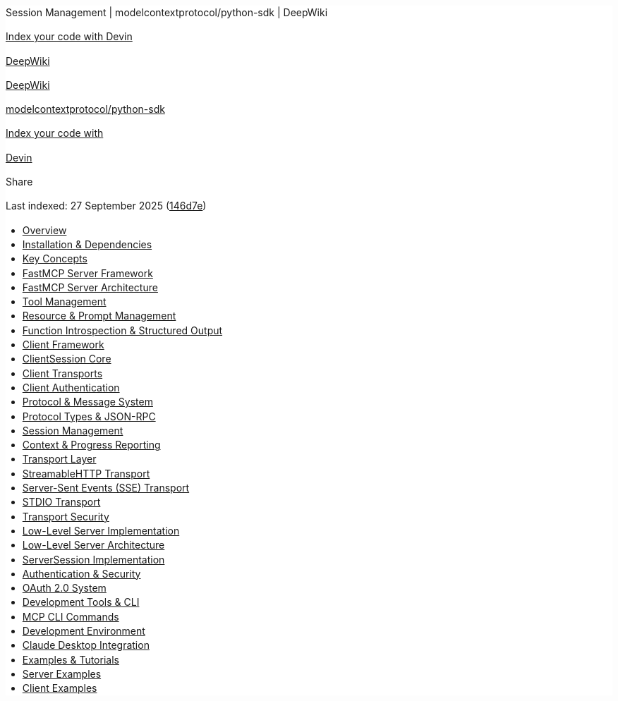 Session Management | modelcontextprotocol/python-sdk | DeepWiki

[Index your code with Devin](private-repo.md)

[DeepWiki](https://deepwiki.com)

[DeepWiki](.md)

[modelcontextprotocol/python-sdk](https://github.com/modelcontextprotocol/python-sdk "Open repository")

[Index your code with](private-repo.md)

[Devin](private-repo.md)

Share

Last indexed: 27 September 2025 ([146d7e](https://github.com/modelcontextprotocol/python-sdk/commits/146d7efb))

- [Overview](modelcontextprotocol/python-sdk/1-overview.md)
- [Installation & Dependencies](modelcontextprotocol/python-sdk/1.1-installation-and-dependencies.md)
- [Key Concepts](modelcontextprotocol/python-sdk/1.2-key-concepts.md)
- [FastMCP Server Framework](modelcontextprotocol/python-sdk/2-fastmcp-server-framework.md)
- [FastMCP Server Architecture](modelcontextprotocol/python-sdk/2.1-fastmcp-server-architecture.md)
- [Tool Management](modelcontextprotocol/python-sdk/2.2-tool-management.md)
- [Resource & Prompt Management](modelcontextprotocol/python-sdk/2.3-resource-and-prompt-management.md)
- [Function Introspection & Structured Output](modelcontextprotocol/python-sdk/2.4-function-introspection-and-structured-output.md)
- [Client Framework](modelcontextprotocol/python-sdk/3-client-framework.md)
- [ClientSession Core](modelcontextprotocol/python-sdk/3.1-clientsession-core.md)
- [Client Transports](modelcontextprotocol/python-sdk/3.2-client-transports.md)
- [Client Authentication](modelcontextprotocol/python-sdk/3.3-client-authentication.md)
- [Protocol & Message System](modelcontextprotocol/python-sdk/4-protocol-and-message-system.md)
- [Protocol Types & JSON-RPC](modelcontextprotocol/python-sdk/4.1-protocol-types-and-json-rpc.md)
- [Session Management](modelcontextprotocol/python-sdk/4.2-session-management.md)
- [Context & Progress Reporting](modelcontextprotocol/python-sdk/4.3-context-and-progress-reporting.md)
- [Transport Layer](modelcontextprotocol/python-sdk/5-transport-layer.md)
- [StreamableHTTP Transport](modelcontextprotocol/python-sdk/5.1-streamablehttp-transport.md)
- [Server-Sent Events (SSE) Transport](modelcontextprotocol/python-sdk/5.2-server-sent-events-\(sse\)-transport.md)
- [STDIO Transport](modelcontextprotocol/python-sdk/5.3-stdio-transport.md)
- [Transport Security](modelcontextprotocol/python-sdk/5.4-transport-security.md)
- [Low-Level Server Implementation](modelcontextprotocol/python-sdk/6-low-level-server-implementation.md)
- [Low-Level Server Architecture](modelcontextprotocol/python-sdk/6.1-low-level-server-architecture.md)
- [ServerSession Implementation](modelcontextprotocol/python-sdk/6.2-serversession-implementation.md)
- [Authentication & Security](modelcontextprotocol/python-sdk/7-authentication-and-security.md)
- [OAuth 2.0 System](modelcontextprotocol/python-sdk/7.1-oauth-2.0-system.md)
- [Development Tools & CLI](modelcontextprotocol/python-sdk/8-development-tools-and-cli.md)
- [MCP CLI Commands](modelcontextprotocol/python-sdk/8.1-mcp-cli-commands.md)
- [Development Environment](modelcontextprotocol/python-sdk/8.2-development-environment.md)
- [Claude Desktop Integration](modelcontextprotocol/python-sdk/8.3-claude-desktop-integration.md)
- [Examples & Tutorials](modelcontextprotocol/python-sdk/9-examples-and-tutorials.md)
- [Server Examples](modelcontextprotocol/python-sdk/9.1-server-examples.md)
- [Client Examples](modelcontextprotocol/python-sdk/9.2-client-examples.md)
